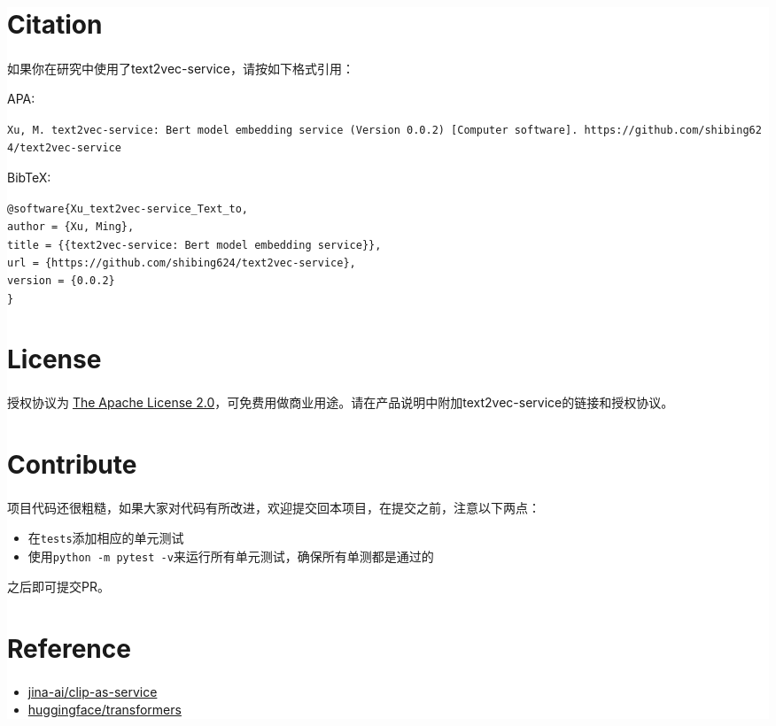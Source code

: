 # Citation

如果你在研究中使用了text2vec-service，请按如下格式引用：

APA:
```latex
Xu, M. text2vec-service: Bert model embedding service (Version 0.0.2) [Computer software]. https://github.com/shibing624/text2vec-service
```

BibTeX:
```latex
@software{Xu_text2vec-service_Text_to,
author = {Xu, Ming},
title = {{text2vec-service: Bert model embedding service}},
url = {https://github.com/shibing624/text2vec-service},
version = {0.0.2}
}
```

# License


授权协议为 [The Apache License 2.0](LICENSE)，可免费用做商业用途。请在产品说明中附加text2vec-service的链接和授权协议。


# Contribute
项目代码还很粗糙，如果大家对代码有所改进，欢迎提交回本项目，在提交之前，注意以下两点：

 - 在`tests`添加相应的单元测试
 - 使用`python -m pytest -v`来运行所有单元测试，确保所有单测都是通过的

之后即可提交PR。

# Reference
- [jina-ai/clip-as-service](https://github.com/jina-ai/clip-as-service)
- [huggingface/transformers](https://github.com/huggingface/transformers)

